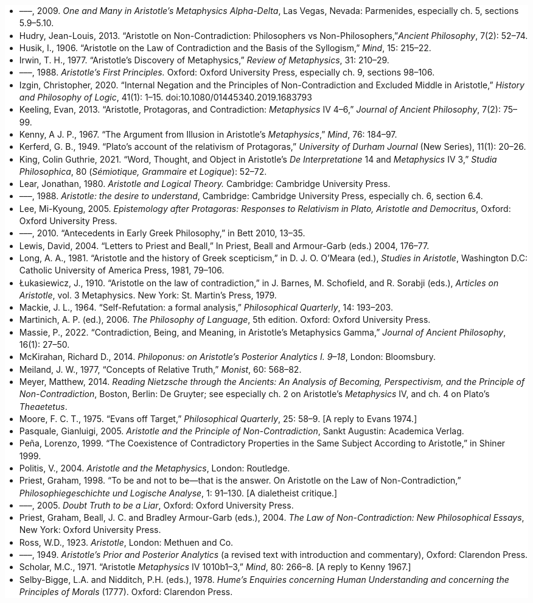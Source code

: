 * –––, 2009. *One and Many in Aristotle’s Metaphysics Alpha-Delta*, Las Vegas, Nevada: Parmenides, especially ch. 5, sections 5.9–5.10.
* Hudry, Jean-Louis, 2013. “Aristotle on Non-Contradiction: Philosophers vs Non-Philosophers,”*Ancient Philosophy*, 7(2): 52–74.
* Husik, I., 1906. “Aristotle on the Law of Contradiction and the Basis of the Syllogism,” *Mind*, 15: 215–22.
* Irwin, T. H., 1977. “Aristotle’s Discovery of Metaphysics,” *Review of Metaphysics*, 31: 210–29.
* –––, 1988. *Aristotle’s First Principles.* Oxford: Oxford University Press, especially ch. 9, sections 98–106.
* Izgin, Christopher, 2020. “Internal Negation and the Principles of Non-Contradiction and Excluded Middle in Aristotle,” *History and Philosophy of Logic*, 41(1): 1–15. doi:10.1080/01445340.2019.1683793
* Keeling, Evan, 2013. “Aristotle, Protagoras, and Contradiction: *Metaphysics* IV 4–6,” *Journal of Ancient Philosophy*, 7(2): 75–99.
* Kenny, A J. P., 1967. “The Argument from Illusion in Aristotle’s *Metaphysics*,” *Mind*, 76: 184–97.
* Kerferd, G. B., 1949. “Plato’s account of the relativism of Protagoras,” *University of Durham Journal* (New Series), 11(1): 20–26.
* King, Colin Guthrie, 2021. “Word, Thought, and Object in Aristotle’s *De Interpretatione* 14 and *Metaphysics* IV 3,” *Studia Philosophica*, 80 (*Sémiotique, Grammaire et Logique*): 52–72.
* Lear, Jonathan, 1980. *Aristotle and Logical Theory.* Cambridge: Cambridge University Press.
* –––, 1988. *Aristotle: the desire to understand*, Cambridge: Cambridge University Press, especially ch. 6, section 6.4.
* Lee, Mi-Kyoung, 2005. *Epistemology after Protagoras: Responses to Relativism in Plato, Aristotle and Democritus*, Oxford: Oxford University Press.
* –––, 2010. “Antecedents in Early Greek Philosophy,” in Bett 2010, 13–35.
* Lewis, David, 2004. “Letters to Priest and Beall,” In Priest, Beall and Armour-Garb (eds.) 2004, 176–77.
* Long, A. A., 1981. “Aristotle and the history of Greek scepticism,” in D. J. O. O’Meara (ed.), *Studies in Aristotle*, Washington D.C: Catholic University of America Press, 1981, 79–106.
* Łukasiewicz, J., 1910. “Aristotle on the law of contradiction,” in J. Barnes, M. Schofield, and R. Sorabji (eds.), *Articles on Aristotle*, vol. 3 Metaphysics. New York: St. Martin’s Press, 1979.
* Mackie, J. L., 1964. “Self-Refutation: a formal analysis,” *Philosophical Quarterly*, 14: 193–203.
* Martinich, A. P. (ed.), 2006. *The Philosophy of Language*, 5th edition. Oxford: Oxford University Press.
* Massie, P., 2022. “Contradiction, Being, and Meaning, in Aristotle’s Metaphysics Gamma,” *Journal of Ancient Philosophy*, 16(1): 27–50.
* McKirahan, Richard D., 2014. *Philoponus: on Aristotle’s Posterior Analytics I. 9–18*, London: Bloomsbury.
* Meiland, J. W., 1977, “Concepts of Relative Truth,” *Monist*, 60: 568–82.
* Meyer, Matthew, 2014. *Reading Nietzsche through the Ancients: An Analysis of Becoming, Perspectivism, and the Principle of Non-Contradiction*, Boston, Berlin: De Gruyter; see especially ch. 2 on Aristotle’s *Metaphysics* IV, and ch. 4 on Plato’s *Theaetetus*.
* Moore, F. C. T., 1975. “Evans off Target,” *Philosophical Quarterly*, 25: 58–9. \[A reply to Evans 1974.]
* Pasquale, Gianluigi, 2005. *Aristotle and the Principle of Non-Contradiction*, Sankt Augustin: Academica Verlag.
* Peña, Lorenzo, 1999. “The Coexistence of Contradictory Properties in the Same Subject According to Aristotle,” in Shiner 1999.
* Politis, V., 2004. *Aristotle and the Metaphysics*, London: Routledge.
* Priest, Graham, 1998. “To be and not to be—that is the answer. On Aristotle on the Law of Non-Contradiction,” *Philosophiegeschichte und Logische Analyse*, 1: 91–130. \[A dialetheist critique.]
* –––, 2005. *Doubt Truth to be a Liar*, Oxford: Oxford University Press.
* Priest, Graham, Beall, J. C. and Bradley Armour-Garb (eds.), 2004. *The Law of Non-Contradiction: New Philosophical Essays*, New York: Oxford University Press.
* Ross, W.D., 1923. *Aristotle*, London: Methuen and Co.
* –––, 1949. *Aristotle’s Prior and Posterior Analytics* (a revised text with introduction and commentary), Oxford: Clarendon Press.
* Scholar, M.C., 1971. “Aristotle *Metaphysics* IV 1010b1–3,” *Mind*, 80: 266–8. \[A reply to Kenny 1967.]
* Selby-Bigge, L.A. and Nidditch, P.H. (eds.), 1978. *Hume’s Enquiries concerning Human Understanding and concerning the Principles of Morals* (1777). Oxford: Clarendon Press.